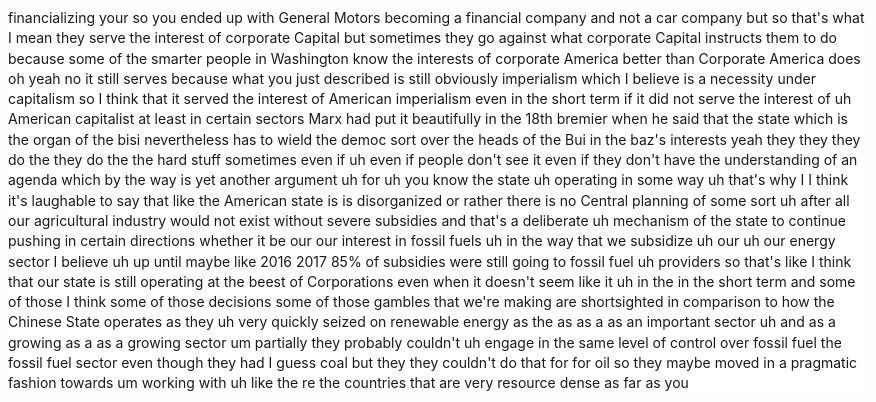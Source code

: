 financializing your so you ended up with
General Motors becoming a financial
company and not a car company but so
that's what I mean they serve the
interest of corporate Capital but
sometimes they go against what corporate
Capital instructs them to do because
some of the smarter people in Washington
know the interests of corporate America
better than Corporate America does oh
yeah no it still serves because what you
just described is still obviously
imperialism which I believe is a
necessity under capitalism so I think
that it served the interest of American
imperialism even in the short term if it
did not serve the interest of uh
American capitalist at least in certain
sectors Marx had put it beautifully in
the 18th bremier when he said that the
state which is the organ of the bisi
nevertheless has to wield the democ sort
over the heads of the Bui in the baz's
interests yeah they they they do the
they do the the hard stuff sometimes
even if uh even if people don't see it
even if they don't have the
understanding of an agenda which by the
way is yet another argument uh for uh
you know the state uh operating in some
way uh that's why I I think it's
laughable to say that like the American
state is is disorganized or rather there
is no Central planning of some sort uh
after all our agricultural industry
would not exist without severe subsidies
and that's a deliberate uh mechanism of
the state to continue pushing in certain
directions whether it be our our
interest in fossil fuels uh in the way
that we subsidize uh our uh our energy
sector I believe uh up until maybe like
2016 2017 85% of subsidies were still
going to fossil fuel uh providers so
that's like I think that our state is
still operating at the beest of
Corporations even when it doesn't seem
like it uh in the in the short term and
some of those I think some of those
decisions some of those gambles that
we're making are shortsighted in
comparison to how the Chinese State
operates as they uh very quickly seized
on renewable energy as the as as a as an
important sector uh and as a growing as
a as a growing sector um partially they
probably couldn't uh engage in the same
level of control over fossil fuel the
fossil fuel sector even though they had
I guess coal but they they couldn't do
that for for oil so they maybe moved in
a pragmatic fashion towards um working
with uh like the re the countries that
are very resource dense as far as you